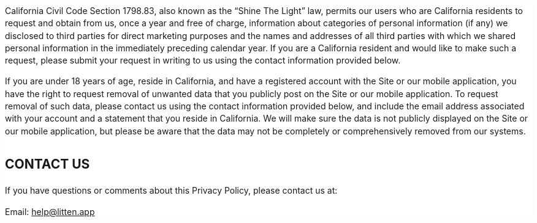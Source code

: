 California Civil Code Section 1798.83, also known as the “Shine The Light” law, permits our users who are California residents to request and obtain from us, once a year and free of charge, information about categories of personal information (if any) we disclosed to third parties for direct marketing purposes and the names and addresses of all third parties with which we shared personal information in the immediately preceding calendar year. If you are a California resident and would like to make such a request, please submit your request in writing to us using the contact information provided below.

If you are under 18 years of age, reside in California, and have a registered account with the Site or our mobile application, you have the right to request removal of unwanted data that you publicly post on the Site or our mobile application. To request removal of such data, please contact us using the contact information provided below, and include the email address associated with your account and a statement that you reside in California. We will make sure the data is not publicly displayed on the Site or our mobile application, but please be aware that the data may not be completely or comprehensively removed from our systems.

## CONTACT US

If you have questions or comments about this Privacy Policy, please contact us at:

Email: help@litten.app
